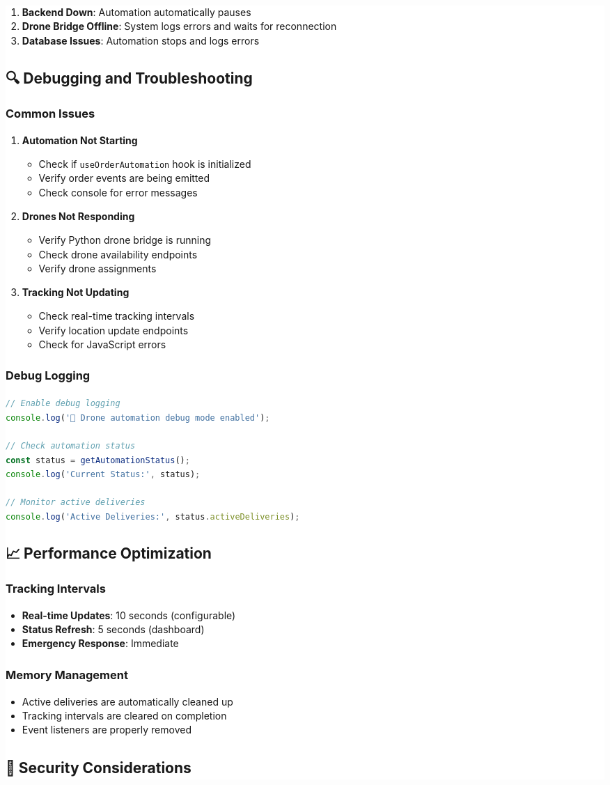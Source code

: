1. **Backend Down**: Automation automatically pauses
2. **Drone Bridge Offline**: System logs errors and waits for reconnection
3. **Database Issues**: Automation stops and logs errors

## 🔍 Debugging and Troubleshooting

### Common Issues

1. **Automation Not Starting**
   - Check if `useOrderAutomation` hook is initialized
   - Verify order events are being emitted
   - Check console for error messages

2. **Drones Not Responding**
   - Verify Python drone bridge is running
   - Check drone availability endpoints
   - Verify drone assignments

3. **Tracking Not Updating**
   - Check real-time tracking intervals
   - Verify location update endpoints
   - Check for JavaScript errors

### Debug Logging

```jsx
// Enable debug logging
console.log('🚁 Drone automation debug mode enabled');

// Check automation status
const status = getAutomationStatus();
console.log('Current Status:', status);

// Monitor active deliveries
console.log('Active Deliveries:', status.activeDeliveries);
```

## 📈 Performance Optimization

### Tracking Intervals

- **Real-time Updates**: 10 seconds (configurable)
- **Status Refresh**: 5 seconds (dashboard)
- **Emergency Response**: Immediate

### Memory Management

- Active deliveries are automatically cleaned up
- Tracking intervals are cleared on completion
- Event listeners are properly removed

## 🔐 Security Considerations
